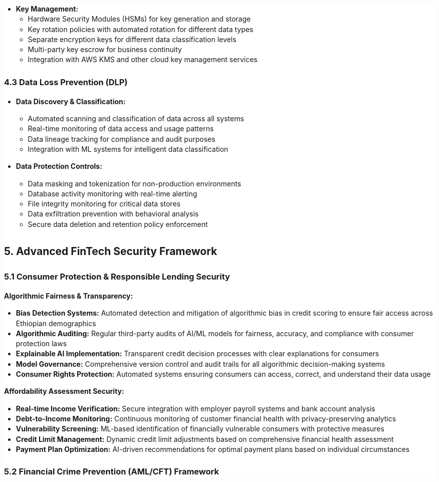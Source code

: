 - **Key Management:**
  - Hardware Security Modules (HSMs) for key generation and storage
  - Key rotation policies with automated rotation for different data types
  - Separate encryption keys for different data classification levels
  - Multi-party key escrow for business continuity
  - Integration with AWS KMS and other cloud key management services

### 4.3 Data Loss Prevention (DLP)

- **Data Discovery & Classification:**
  - Automated scanning and classification of data across all systems
  - Real-time monitoring of data access and usage patterns
  - Data lineage tracking for compliance and audit purposes
  - Integration with ML systems for intelligent data classification

- **Data Protection Controls:**
  - Data masking and tokenization for non-production environments
  - Database activity monitoring with real-time alerting
  - File integrity monitoring for critical data stores
  - Data exfiltration prevention with behavioral analysis
  - Secure data deletion and retention policy enforcement

## 5. Advanced FinTech Security Framework

### 5.1 Consumer Protection & Responsible Lending Security

**Algorithmic Fairness & Transparency:**

- **Bias Detection Systems:** Automated detection and mitigation of algorithmic bias in credit
  scoring to ensure fair access across Ethiopian demographics
- **Algorithmic Auditing:** Regular third-party audits of AI/ML models for fairness, accuracy, and
  compliance with consumer protection laws
- **Explainable AI Implementation:** Transparent credit decision processes with clear explanations
  for consumers
- **Model Governance:** Comprehensive version control and audit trails for all algorithmic
  decision-making systems
- **Consumer Rights Protection:** Automated systems ensuring consumers can access, correct, and
  understand their data usage

**Affordability Assessment Security:**

- **Real-time Income Verification:** Secure integration with employer payroll systems and bank
  account analysis
- **Debt-to-Income Monitoring:** Continuous monitoring of customer financial health with
  privacy-preserving analytics
- **Vulnerability Screening:** ML-based identification of financially vulnerable consumers with
  protective measures
- **Credit Limit Management:** Dynamic credit limit adjustments based on comprehensive financial
  health assessment
- **Payment Plan Optimization:** AI-driven recommendations for optimal payment plans based on
  individual circumstances

### 5.2 Financial Crime Prevention (AML/CFT) Framework
